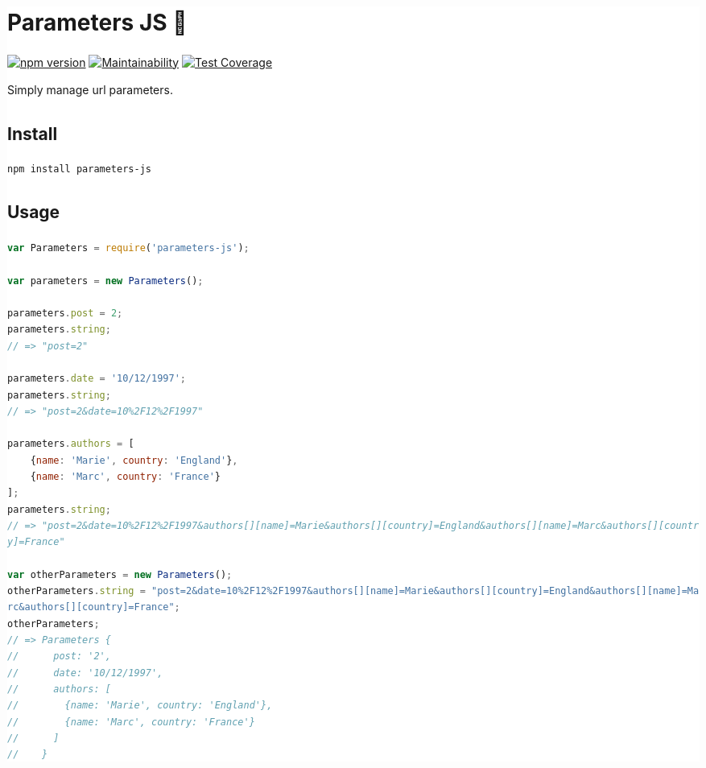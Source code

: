 # Parameters JS 🔑
[![npm version](https://badge.fury.io/js/parameters-js.svg)](https://badge.fury.io/js/parameters-js)
[![Maintainability](https://api.codeclimate.com/v1/badges/ef4ed91e5826a0767fae/maintainability)](https://codeclimate.com/github/juliendargelos/parameters-js/maintainability)
[![Test Coverage](https://api.codeclimate.com/v1/badges/ef4ed91e5826a0767fae/test_coverage)](https://codeclimate.com/github/juliendargelos/parameters-js/test_coverage)

Simply manage url parameters.

## Install

```
npm install parameters-js
```

## Usage

```javascript
var Parameters = require('parameters-js');

var parameters = new Parameters();

parameters.post = 2;
parameters.string;
// => "post=2"

parameters.date = '10/12/1997';
parameters.string;
// => "post=2&date=10%2F12%2F1997"

parameters.authors = [
    {name: 'Marie', country: 'England'},
    {name: 'Marc', country: 'France'}
];
parameters.string;
// => "post=2&date=10%2F12%2F1997&authors[][name]=Marie&authors[][country]=England&authors[][name]=Marc&authors[][country]=France"

var otherParameters = new Parameters();
otherParameters.string = "post=2&date=10%2F12%2F1997&authors[][name]=Marie&authors[][country]=England&authors[][name]=Marc&authors[][country]=France";
otherParameters;
// => Parameters {
//      post: '2',
//      date: '10/12/1997',
//      authors: [
//        {name: 'Marie', country: 'England'},
//        {name: 'Marc', country: 'France'}
//      ]
//    }
```
